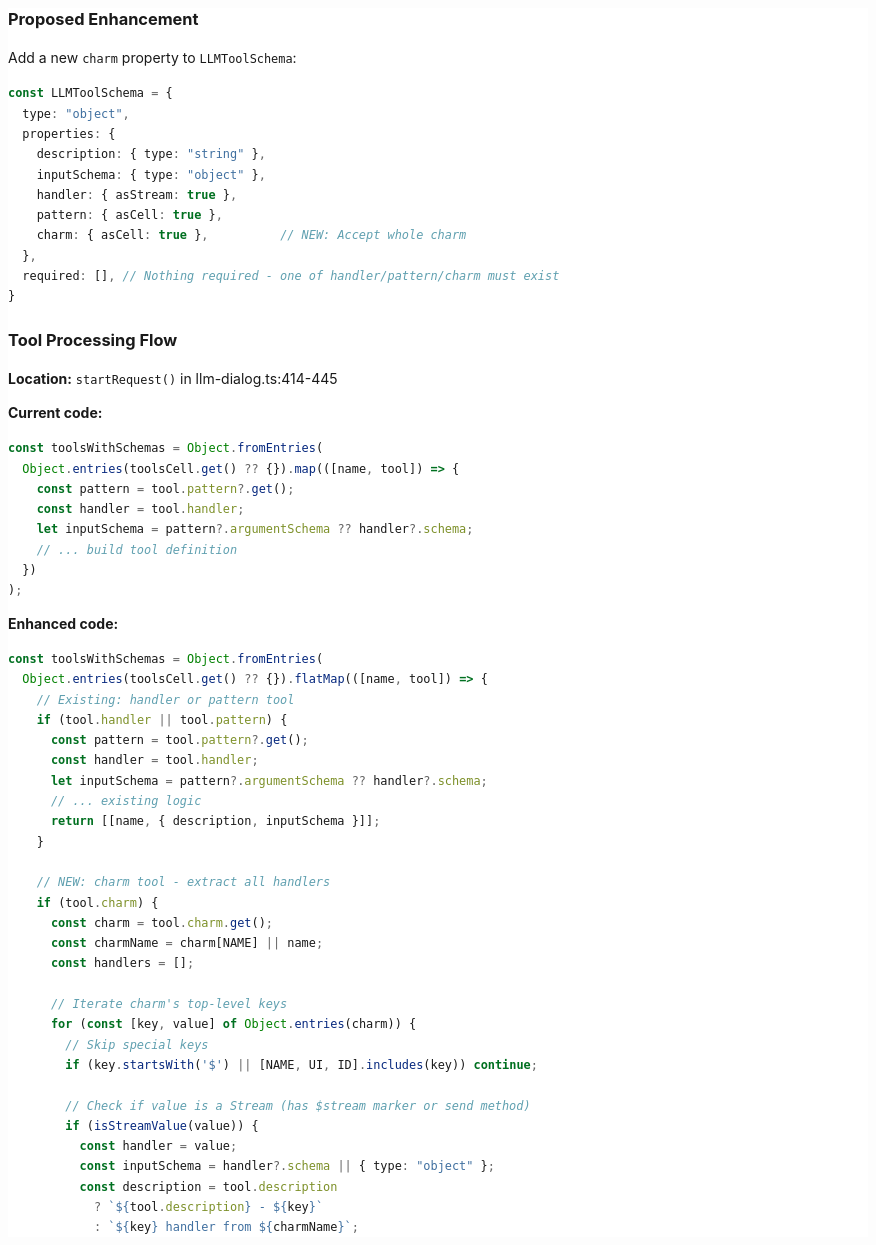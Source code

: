 ### Proposed Enhancement

Add a new `charm` property to `LLMToolSchema`:

```typescript
const LLMToolSchema = {
  type: "object",
  properties: {
    description: { type: "string" },
    inputSchema: { type: "object" },
    handler: { asStream: true },
    pattern: { asCell: true },
    charm: { asCell: true },          // NEW: Accept whole charm
  },
  required: [], // Nothing required - one of handler/pattern/charm must exist
}
```

### Tool Processing Flow

**Location:** `startRequest()` in llm-dialog.ts:414-445

**Current code:**
```typescript
const toolsWithSchemas = Object.fromEntries(
  Object.entries(toolsCell.get() ?? {}).map(([name, tool]) => {
    const pattern = tool.pattern?.get();
    const handler = tool.handler;
    let inputSchema = pattern?.argumentSchema ?? handler?.schema;
    // ... build tool definition
  })
);
```

**Enhanced code:**
```typescript
const toolsWithSchemas = Object.fromEntries(
  Object.entries(toolsCell.get() ?? {}).flatMap(([name, tool]) => {
    // Existing: handler or pattern tool
    if (tool.handler || tool.pattern) {
      const pattern = tool.pattern?.get();
      const handler = tool.handler;
      let inputSchema = pattern?.argumentSchema ?? handler?.schema;
      // ... existing logic
      return [[name, { description, inputSchema }]];
    }

    // NEW: charm tool - extract all handlers
    if (tool.charm) {
      const charm = tool.charm.get();
      const charmName = charm[NAME] || name;
      const handlers = [];

      // Iterate charm's top-level keys
      for (const [key, value] of Object.entries(charm)) {
        // Skip special keys
        if (key.startsWith('$') || [NAME, UI, ID].includes(key)) continue;

        // Check if value is a Stream (has $stream marker or send method)
        if (isStreamValue(value)) {
          const handler = value;
          const inputSchema = handler?.schema || { type: "object" };
          const description = tool.description
            ? `${tool.description} - ${key}`
            : `${key} handler from ${charmName}`;

```